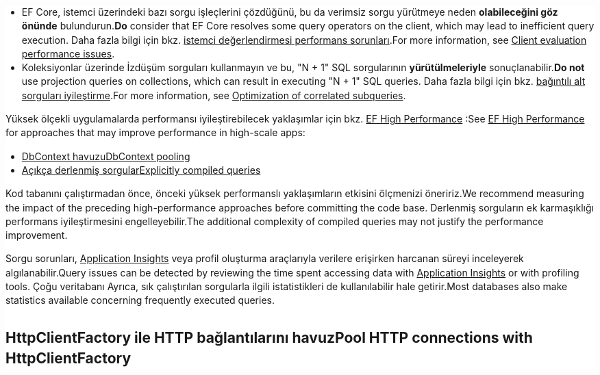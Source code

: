 * <span data-ttu-id="7fe4f-172">EF Core, istemci üzerindeki bazı sorgu işleçlerini çözdüğünü, bu da verimsiz sorgu yürütmeye neden **olabileceğini göz önünde** bulundurun.</span><span class="sxs-lookup"><span data-stu-id="7fe4f-172">**Do** consider that EF Core resolves some query operators on the client, which may lead to inefficient query execution.</span></span> <span data-ttu-id="7fe4f-173">Daha fazla bilgi için bkz. [istemci değerlendirmesi performans sorunları](/ef/core/querying/client-eval#client-evaluation-performance-issues).</span><span class="sxs-lookup"><span data-stu-id="7fe4f-173">For more information, see [Client evaluation performance issues](/ef/core/querying/client-eval#client-evaluation-performance-issues).</span></span>
* <span data-ttu-id="7fe4f-174">Koleksiyonlar üzerinde İzdüşüm sorguları kullanmayın ve bu, "N + 1" SQL sorgularının **yürütülmeleriyle** sonuçlanabilir.</span><span class="sxs-lookup"><span data-stu-id="7fe4f-174">**Do not** use projection queries on collections, which can result in executing "N + 1" SQL queries.</span></span> <span data-ttu-id="7fe4f-175">Daha fazla bilgi için bkz. [bağıntılı alt sorguları iyileştirme](/ef/core/what-is-new/ef-core-2.1#optimization-of-correlated-subqueries).</span><span class="sxs-lookup"><span data-stu-id="7fe4f-175">For more information, see [Optimization of correlated subqueries](/ef/core/what-is-new/ef-core-2.1#optimization-of-correlated-subqueries).</span></span>

<span data-ttu-id="7fe4f-176">Yüksek ölçekli uygulamalarda performansı iyileştirebilecek yaklaşımlar için bkz. [EF High Performance](/ef/core/what-is-new/ef-core-2.0#explicitly-compiled-queries) :</span><span class="sxs-lookup"><span data-stu-id="7fe4f-176">See [EF High Performance](/ef/core/what-is-new/ef-core-2.0#explicitly-compiled-queries) for approaches that may improve performance in high-scale apps:</span></span>

* [<span data-ttu-id="7fe4f-177">DbContext havuzu</span><span class="sxs-lookup"><span data-stu-id="7fe4f-177">DbContext pooling</span></span>](/ef/core/what-is-new/ef-core-2.0#dbcontext-pooling)
* [<span data-ttu-id="7fe4f-178">Açıkça derlenmiş sorgular</span><span class="sxs-lookup"><span data-stu-id="7fe4f-178">Explicitly compiled queries</span></span>](/ef/core/what-is-new/ef-core-2.0#explicitly-compiled-queries)

<span data-ttu-id="7fe4f-179">Kod tabanını çalıştırmadan önce, önceki yüksek performanslı yaklaşımların etkisini ölçmenizi öneririz.</span><span class="sxs-lookup"><span data-stu-id="7fe4f-179">We recommend measuring the impact of the preceding high-performance approaches before committing the code base.</span></span> <span data-ttu-id="7fe4f-180">Derlenmiş sorguların ek karmaşıklığı performans iyileştirmesini engelleyebilir.</span><span class="sxs-lookup"><span data-stu-id="7fe4f-180">The additional complexity of compiled queries may not justify the performance improvement.</span></span>

<span data-ttu-id="7fe4f-181">Sorgu sorunları, [Application Insights](/azure/application-insights/app-insights-overview) veya profil oluşturma araçlarıyla verilere erişirken harcanan süreyi inceleyerek algılanabilir.</span><span class="sxs-lookup"><span data-stu-id="7fe4f-181">Query issues can be detected by reviewing the time spent accessing data with [Application Insights](/azure/application-insights/app-insights-overview) or with profiling tools.</span></span> <span data-ttu-id="7fe4f-182">Çoğu veritabanı Ayrıca, sık çalıştırılan sorgularla ilgili istatistikleri de kullanılabilir hale getirir.</span><span class="sxs-lookup"><span data-stu-id="7fe4f-182">Most databases also make statistics available concerning frequently executed queries.</span></span>

## <a name="pool-http-connections-with-httpclientfactory"></a><span data-ttu-id="7fe4f-183">HttpClientFactory ile HTTP bağlantılarını havuz</span><span class="sxs-lookup"><span data-stu-id="7fe4f-183">Pool HTTP connections with HttpClientFactory</span></span>
